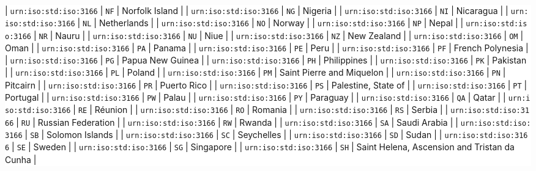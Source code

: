 | `urn:iso:std:iso:3166` | `NF` | Norfolk Island |
| `urn:iso:std:iso:3166` | `NG` | Nigeria |
| `urn:iso:std:iso:3166` | `NI` | Nicaragua |
| `urn:iso:std:iso:3166` | `NL` | Netherlands |
| `urn:iso:std:iso:3166` | `NO` | Norway |
| `urn:iso:std:iso:3166` | `NP` | Nepal |
| `urn:iso:std:iso:3166` | `NR` | Nauru |
| `urn:iso:std:iso:3166` | `NU` | Niue |
| `urn:iso:std:iso:3166` | `NZ` | New Zealand |
| `urn:iso:std:iso:3166` | `OM` | Oman |
| `urn:iso:std:iso:3166` | `PA` | Panama |
| `urn:iso:std:iso:3166` | `PE` | Peru |
| `urn:iso:std:iso:3166` | `PF` | French Polynesia |
| `urn:iso:std:iso:3166` | `PG` | Papua New Guinea |
| `urn:iso:std:iso:3166` | `PH` | Philippines |
| `urn:iso:std:iso:3166` | `PK` | Pakistan |
| `urn:iso:std:iso:3166` | `PL` | Poland |
| `urn:iso:std:iso:3166` | `PM` | Saint Pierre and Miquelon |
| `urn:iso:std:iso:3166` | `PN` | Pitcairn |
| `urn:iso:std:iso:3166` | `PR` | Puerto Rico |
| `urn:iso:std:iso:3166` | `PS` | Palestine, State of |
| `urn:iso:std:iso:3166` | `PT` | Portugal |
| `urn:iso:std:iso:3166` | `PW` | Palau |
| `urn:iso:std:iso:3166` | `PY` | Paraguay |
| `urn:iso:std:iso:3166` | `QA` | Qatar |
| `urn:iso:std:iso:3166` | `RE` | Réunion |
| `urn:iso:std:iso:3166` | `RO` | Romania |
| `urn:iso:std:iso:3166` | `RS` | Serbia |
| `urn:iso:std:iso:3166` | `RU` | Russian Federation |
| `urn:iso:std:iso:3166` | `RW` | Rwanda |
| `urn:iso:std:iso:3166` | `SA` | Saudi Arabia |
| `urn:iso:std:iso:3166` | `SB` | Solomon Islands |
| `urn:iso:std:iso:3166` | `SC` | Seychelles |
| `urn:iso:std:iso:3166` | `SD` | Sudan |
| `urn:iso:std:iso:3166` | `SE` | Sweden |
| `urn:iso:std:iso:3166` | `SG` | Singapore |
| `urn:iso:std:iso:3166` | `SH` | Saint Helena, Ascension and Tristan da Cunha |